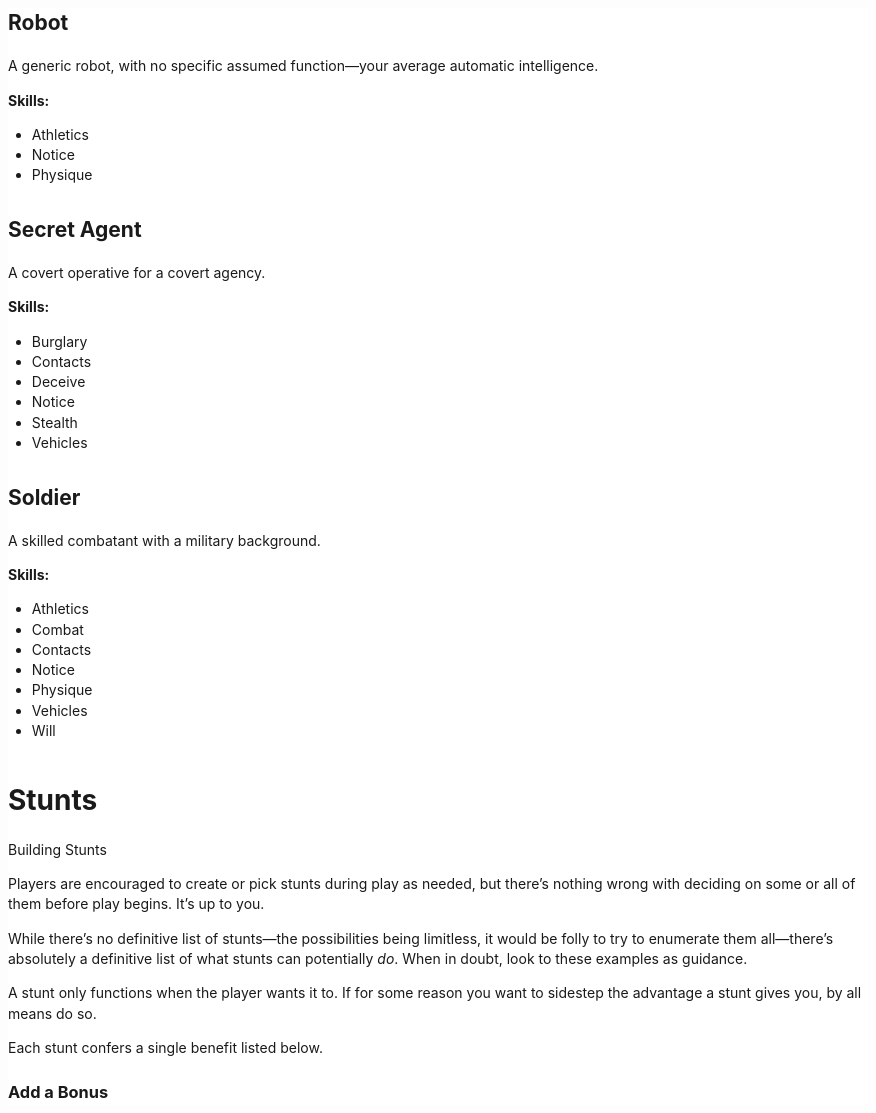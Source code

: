 ## <strong>Robot</strong>

A generic robot, with no specific assumed function—your average automatic intelligence.

<strong>Skills:</strong>

-  Athletics
-  Notice
-  Physique

## Secret Agent

A covert operative for a covert agency.

<strong>Skills:</strong>

-  Burglary
-  Contacts
-  Deceive
-  Notice
-  Stealth
-  Vehicles

## Soldier

A skilled combatant with a military background.

<strong>Skills:</strong>

-  Athletics
-  Combat
-  Contacts
-  Notice
-  Physique
-  Vehicles
-  Will

# Stunts

Building Stunts

Players are encouraged to create or pick stunts during play as needed, but there’s nothing wrong with deciding on some or all of them before play begins. It’s up to you.

While there’s no definitive list of stunts—the possibilities being limitless, it would be folly to try to enumerate them all—there’s absolutely a definitive list of what stunts can potentially <em>do</em>. When in doubt, look to these examples as guidance.

A stunt only functions when the player wants it to. If for some reason you want to sidestep the advantage a stunt gives you, by all means do so.

Each stunt confers a single benefit listed below.

### Add a Bonus
